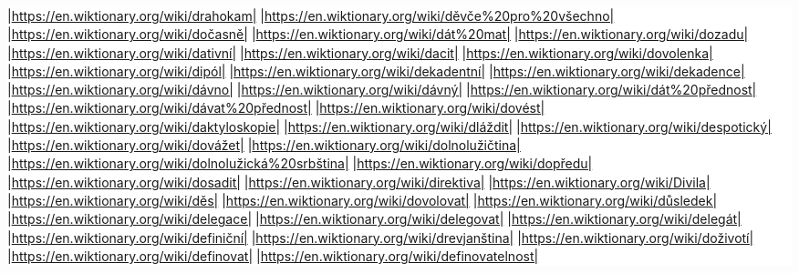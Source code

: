 |https://en.wiktionary.org/wiki/drahokam|
|https://en.wiktionary.org/wiki/děvče%20pro%20všechno|
|https://en.wiktionary.org/wiki/dočasně|
|https://en.wiktionary.org/wiki/dát%20mat|
|https://en.wiktionary.org/wiki/dozadu|
|https://en.wiktionary.org/wiki/dativní|
|https://en.wiktionary.org/wiki/dacit|
|https://en.wiktionary.org/wiki/dovolenka|
|https://en.wiktionary.org/wiki/dipól|
|https://en.wiktionary.org/wiki/dekadentní|
|https://en.wiktionary.org/wiki/dekadence|
|https://en.wiktionary.org/wiki/dávno|
|https://en.wiktionary.org/wiki/dávný|
|https://en.wiktionary.org/wiki/dát%20přednost|
|https://en.wiktionary.org/wiki/dávat%20přednost|
|https://en.wiktionary.org/wiki/dovést|
|https://en.wiktionary.org/wiki/daktyloskopie|
|https://en.wiktionary.org/wiki/dláždit|
|https://en.wiktionary.org/wiki/despotický|
|https://en.wiktionary.org/wiki/dovážet|
|https://en.wiktionary.org/wiki/dolnolužičtina|
|https://en.wiktionary.org/wiki/dolnolužická%20srbština|
|https://en.wiktionary.org/wiki/dopředu|
|https://en.wiktionary.org/wiki/dosadit|
|https://en.wiktionary.org/wiki/direktiva|
|https://en.wiktionary.org/wiki/Divila|
|https://en.wiktionary.org/wiki/děs|
|https://en.wiktionary.org/wiki/dovolovat|
|https://en.wiktionary.org/wiki/důsledek|
|https://en.wiktionary.org/wiki/delegace|
|https://en.wiktionary.org/wiki/delegovat|
|https://en.wiktionary.org/wiki/delegát|
|https://en.wiktionary.org/wiki/definiční|
|https://en.wiktionary.org/wiki/drevjanština|
|https://en.wiktionary.org/wiki/doživotí|
|https://en.wiktionary.org/wiki/definovat|
|https://en.wiktionary.org/wiki/definovatelnost|
